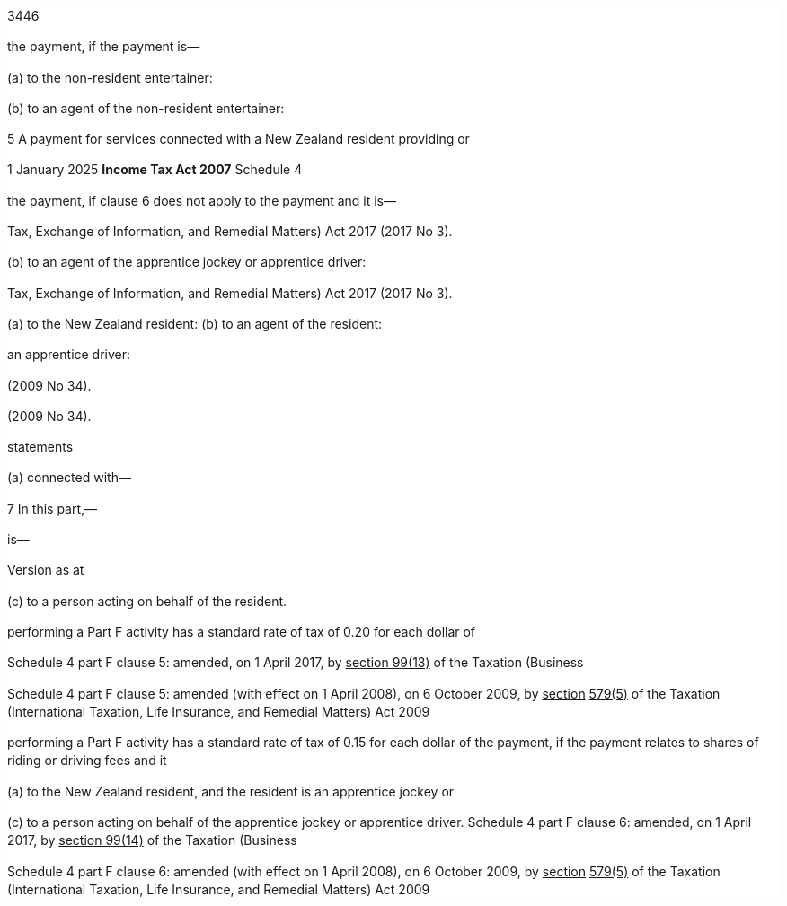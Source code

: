 3446

the payment, if the payment is—

(a) to the non-resident entertainer:

(b) to an agent of the non-resident entertainer:

5 A payment for services connected with a New Zealand resident providing or

1 January 2025 **Income Tax Act 2007** Schedule 4

the payment, if clause 6 does not apply to the payment and it is—

Tax, Exchange of Information, and Remedial Matters) Act 2017 (2017 No 3).

(b) to an agent of the apprentice jockey or apprentice driver:

Tax, Exchange of Information, and Remedial Matters) Act 2017 (2017 No 3).

(a) to the New Zealand resident: (b) to an agent of the resident:

an apprentice driver:

(2009 No 34).

(2009 No 34).

statements

(a) connected with—

7 In this part,—

is—

Version as at

(c) to a person acting on behalf of the resident.

performing a Part F activity has a standard rate of tax of 0.20 for each dollar of

Schedule 4 part F clause 5: amended, on 1 April 2017, by [section 99(13)](https://www.legislation.govt.nz/pdflink.aspx?id=DLM6912618) of the Taxation (Business

Schedule 4 part F clause 5: amended (with effect on 1 April 2008), on 6 October 2009, by [section](https://www.legislation.govt.nz/pdflink.aspx?id=DLM2178917) [579(5)](https://www.legislation.govt.nz/pdflink.aspx?id=DLM2178917) of the Taxation (International Taxation, Life Insurance, and Remedial Matters) Act 2009

performing a Part F activity has a standard rate of tax of 0.15 for each dollar of the payment, if the payment relates to shares of riding or driving fees and it

(a) to the New Zealand resident, and the resident is an apprentice jockey or

(c) to a person acting on behalf of the apprentice jockey or apprentice driver. Schedule 4 part F clause 6: amended, on 1 April 2017, by [section 99(14)](https://www.legislation.govt.nz/pdflink.aspx?id=DLM6912618) of the Taxation (Business

Schedule 4 part F clause 6: amended (with effect on 1 April 2008), on 6 October 2009, by [section](https://www.legislation.govt.nz/pdflink.aspx?id=DLM2178917) [579(5)](https://www.legislation.govt.nz/pdflink.aspx?id=DLM2178917) of the Taxation (International Taxation, Life Insurance, and Remedial Matters) Act 2009
